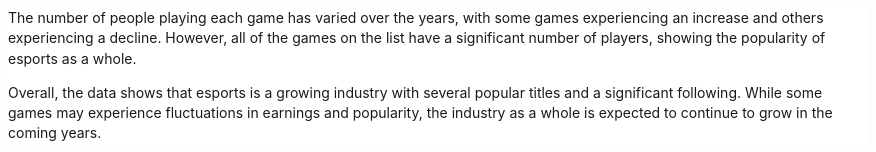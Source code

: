   The number of people playing each game has varied over the years, with some games experiencing an increase and others experiencing a decline. However, all of the games on the list have a significant number of players, showing the popularity of esports as a whole.

  Overall, the data shows that esports is a growing industry with several popular titles and a significant following. While some games may experience fluctuations in earnings and popularity, the industry as a whole is expected to continue to grow in the coming years.
